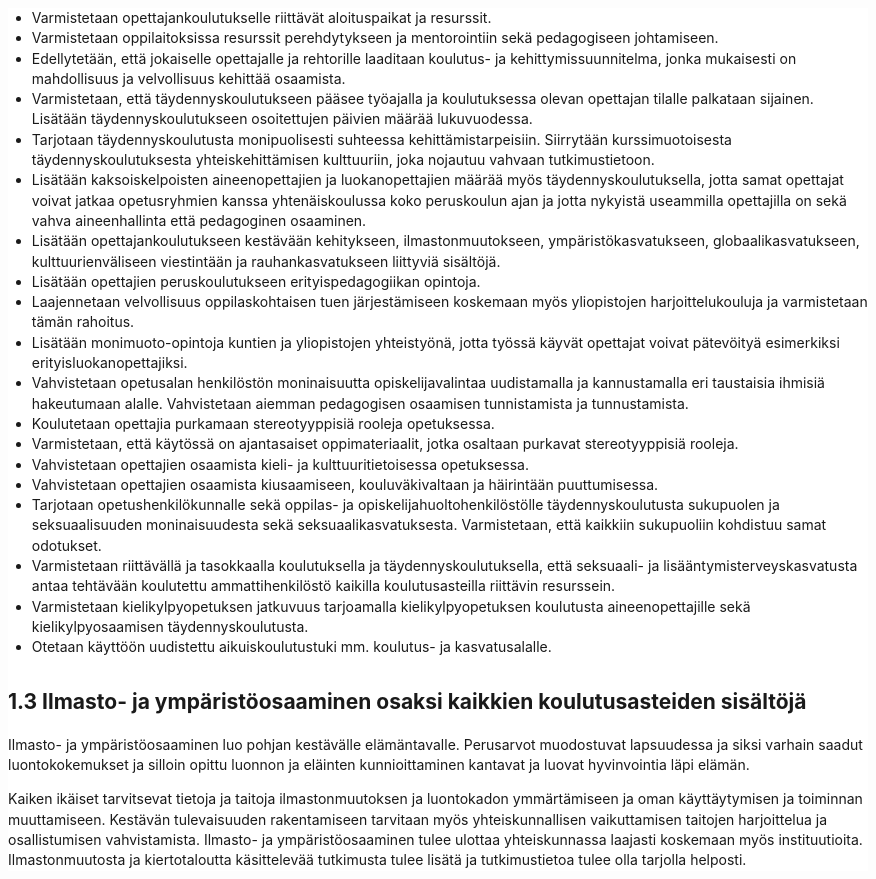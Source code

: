 - Varmistetaan opettajankoulutukselle riittävät aloituspaikat ja resurssit.
- Varmistetaan oppilaitoksissa resurssit perehdytykseen ja mentorointiin sekä pedagogiseen johtamiseen. 
- Edellytetään, että jokaiselle opettajalle ja rehtorille laaditaan koulutus- ja kehittymissuunnitelma, jonka mukaisesti on mahdollisuus ja velvollisuus kehittää osaamista.
- Varmistetaan, että täydennyskoulutukseen pääsee työajalla ja koulutuksessa olevan opettajan tilalle palkataan sijainen. Lisätään täydennyskoulutukseen osoitettujen päivien määrää lukuvuodessa.
- Tarjotaan täydennyskoulutusta monipuolisesti suhteessa kehittämistarpeisiin. Siirrytään kurssimuotoisesta täydennyskoulutuksesta yhteiskehittämisen kulttuuriin, joka nojautuu vahvaan tutkimustietoon. 
- Lisätään kaksoiskelpoisten aineenopettajien ja luokanopettajien määrää myös täydennyskoulutuksella, jotta samat opettajat voivat jatkaa opetusryhmien kanssa yhtenäiskoulussa koko peruskoulun ajan ja jotta nykyistä useammilla opettajilla on sekä vahva aineenhallinta että pedagoginen osaaminen. 
- Lisätään opettajankoulutukseen kestävään kehitykseen, ilmastonmuutokseen, ympäristökasvatukseen, globaalikasvatukseen, kulttuurienväliseen viestintään ja rauhankasvatukseen liittyviä sisältöjä.
- Lisätään opettajien peruskoulutukseen erityispedagogiikan opintoja.
- Laajennetaan velvollisuus oppilaskohtaisen tuen järjestämiseen koskemaan myös yliopistojen harjoittelukouluja ja varmistetaan tämän rahoitus.
- Lisätään monimuoto-opintoja kuntien ja yliopistojen yhteistyönä, jotta työssä käyvät opettajat voivat pätevöityä esimerkiksi erityisluokanopettajiksi.
- Vahvistetaan opetusalan henkilöstön moninaisuutta opiskelijavalintaa uudistamalla ja kannustamalla eri taustaisia ihmisiä hakeutumaan alalle. Vahvistetaan aiemman pedagogisen osaamisen tunnistamista ja tunnustamista.
- Koulutetaan opettajia purkamaan stereotyyppisiä rooleja opetuksessa.
- Varmistetaan, että käytössä on ajantasaiset oppimateriaalit, jotka osaltaan purkavat stereotyyppisiä rooleja.
- Vahvistetaan opettajien osaamista kieli- ja kulttuuritietoisessa opetuksessa.
- Vahvistetaan opettajien osaamista kiusaamiseen, kouluväkivaltaan ja häirintään puuttumisessa. 
- Tarjotaan opetushenkilökunnalle sekä oppilas- ja opiskelijahuoltohenkilöstölle täydennyskoulutusta sukupuolen ja seksuaalisuuden moninaisuudesta sekä seksuaalikasvatuksesta. Varmistetaan, että kaikkiin sukupuoliin kohdistuu samat odotukset. 
- Varmistetaan riittävällä ja tasokkaalla koulutuksella ja täydennyskoulutuksella, että seksuaali- ja lisääntymisterveyskasvatusta antaa tehtävään koulutettu ammattihenkilöstö kaikilla koulutusasteilla riittävin resurssein.
- Varmistetaan kielikylpyopetuksen jatkuvuus tarjoamalla kielikylpyopetuksen koulutusta aineenopettajille sekä kielikylpyosaamisen täydennyskoulutusta.
- Otetaan käyttöön uudistettu aikuiskoulutustuki mm. koulutus- ja kasvatusalalle.

## 1.3 Ilmasto- ja ympäris­töo­saa­minen osaksi kaikkien koulutu­sas­teiden sisältöjä
Ilmasto- ja ympäristöosaaminen luo pohjan kestävälle elämäntavalle. Perusarvot muodostuvat lapsuudessa ja siksi varhain saadut luontokokemukset ja silloin opittu luonnon ja eläinten kunnioittaminen kantavat ja luovat hyvinvointia läpi elämän. 

Kaiken ikäiset tarvitsevat tietoja ja taitoja ilmastonmuutoksen ja luontokadon ymmärtämiseen ja oman käyttäytymisen ja toiminnan muuttamiseen. Kestävän tulevaisuuden rakentamiseen tarvitaan myös yhteiskunnallisen vaikuttamisen taitojen harjoittelua ja osallistumisen vahvistamista. Ilmasto- ja ympäristöosaaminen tulee ulottaa yhteiskunnassa laajasti koskemaan myös instituutioita. Ilmastonmuutosta ja kiertotaloutta käsittelevää tutkimusta tulee lisätä ja tutkimustietoa tulee olla tarjolla helposti.
